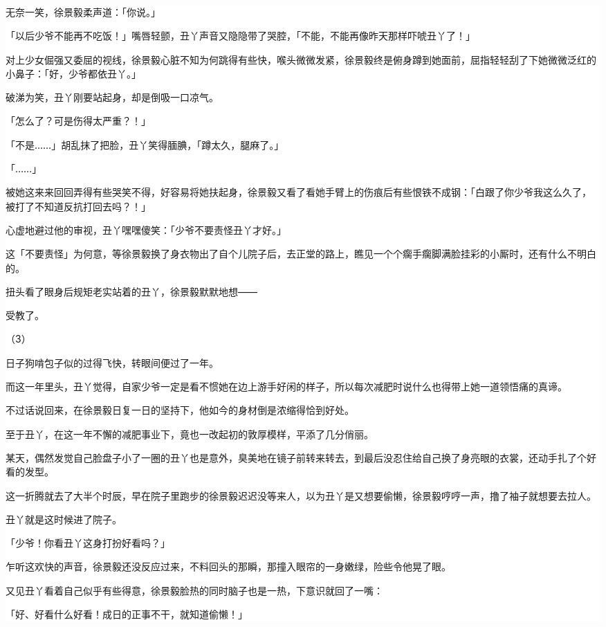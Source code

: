 
无奈一笑，徐景毅柔声道：「你说。」


「以后少爷不能再不吃饭！」嘴唇轻颤，丑丫声音又隐隐带了哭腔，「不能，不能再像昨天那样吓唬丑丫了！」


对上少女倔强又委屈的视线，徐景毅心脏不知为何跳得有些快，喉头微微发紧，徐景毅终是俯身蹲到她面前，屈指轻轻刮了下她微微泛红的小鼻子：「好，少爷都依丑丫。」


破涕为笑，丑丫刚要站起身，却是倒吸一口凉气。


「怎么了？可是伤得太严重？！」


「不是……」胡乱抹了把脸，丑丫笑得腼腆，「蹲太久，腿麻了。」


「……」


被她这来来回回弄得有些哭笑不得，好容易将她扶起身，徐景毅又看了看她手臂上的伤痕后有些恨铁不成钢：「白跟了你少爷我这么久了，被打了不知道反抗打回去吗？！」


心虚地避过他的审视，丑丫嘿嘿傻笑：「少爷不要责怪丑丫才好。」


这「不要责怪」为何意，等徐景毅换了身衣物出了自个儿院子后，去正堂的路上，瞧见一个个瘸手瘸脚满脸挂彩的小厮时，还有什么不明白的。


扭头看了眼身后规矩老实站着的丑丫，徐景毅默默地想——


受教了。


（3）


日子狗啃包子似的过得飞快，转眼间便过了一年。


而这一年里头，丑丫觉得，自家少爷一定是看不惯她在边上游手好闲的样子，所以每次减肥时说什么也得带上她一道领悟痛的真谛。


不过话说回来，在徐景毅日复一日的坚持下，他如今的身材倒是浓缩得恰到好处。


至于丑丫，在这一年不懈的减肥事业下，竟也一改起初的敦厚模样，平添了几分俏丽。


某天，偶然发觉自己脸盘子小了一圈的丑丫也是意外，臭美地在镜子前转来转去，到最后没忍住给自己换了身亮眼的衣裳，还动手扎了个好看的发型。


这一折腾就去了大半个时辰，早在院子里跑步的徐景毅迟迟没等来人，以为丑丫是又想要偷懒，徐景毅哼哼一声，撸了袖子就想要去拉人。


丑丫就是这时候进了院子。


「少爷！你看丑丫这身打扮好看吗？」


乍听这欢快的声音，徐景毅还没反应过来，不料回头的那瞬，那撞入眼帘的一身嫩绿，险些令他晃了眼。


又见丑丫看着自己似乎有些得意，徐景毅脸热的同时脑子也是一热，下意识就回了一嘴：


「好、好看什么好看！成日的正事不干，就知道偷懒！」

